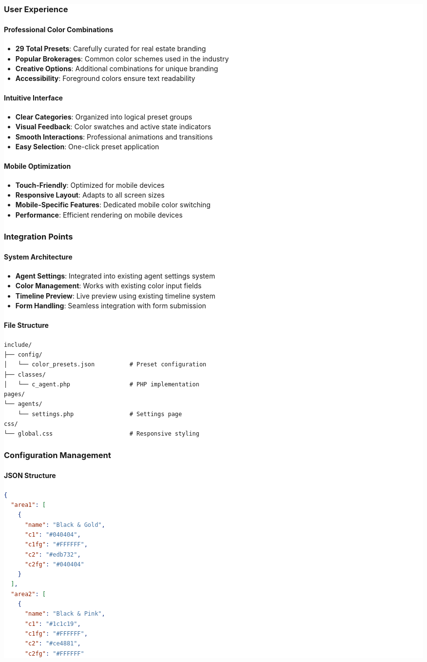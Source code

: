 ### User Experience

#### Professional Color Combinations
- **29 Total Presets**: Carefully curated for real estate branding
- **Popular Brokerages**: Common color schemes used in the industry
- **Creative Options**: Additional combinations for unique branding
- **Accessibility**: Foreground colors ensure text readability

#### Intuitive Interface
- **Clear Categories**: Organized into logical preset groups
- **Visual Feedback**: Color swatches and active state indicators
- **Smooth Interactions**: Professional animations and transitions
- **Easy Selection**: One-click preset application

#### Mobile Optimization
- **Touch-Friendly**: Optimized for mobile devices
- **Responsive Layout**: Adapts to all screen sizes
- **Mobile-Specific Features**: Dedicated mobile color switching
- **Performance**: Efficient rendering on mobile devices

### Integration Points

#### System Architecture
- **Agent Settings**: Integrated into existing agent settings system
- **Color Management**: Works with existing color input fields
- **Timeline Preview**: Live preview using existing timeline system
- **Form Handling**: Seamless integration with form submission

#### File Structure
```
include/
├── config/
│   └── color_presets.json          # Preset configuration
├── classes/
│   └── c_agent.php                 # PHP implementation
pages/
└── agents/
    └── settings.php                # Settings page
css/
└── global.css                      # Responsive styling
```

### Configuration Management

#### JSON Structure
```json
{
  "area1": [
    {
      "name": "Black & Gold",
      "c1": "#040404",
      "c1fg": "#FFFFFF",
      "c2": "#edb732",
      "c2fg": "#040404"
    }
  ],
  "area2": [
    {
      "name": "Black & Pink",
      "c1": "#1c1c19",
      "c1fg": "#FFFFFF",
      "c2": "#ce4881",
      "c2fg": "#FFFFFF"
```